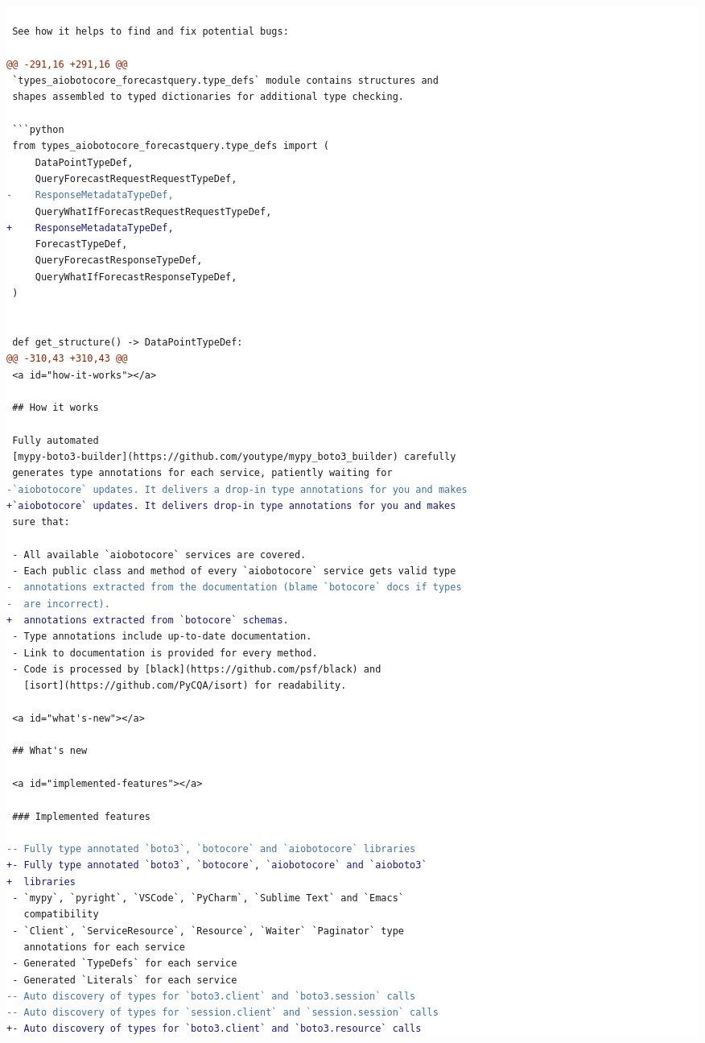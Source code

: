 ```diff
 
 See how it helps to find and fix potential bugs:
 
@@ -291,16 +291,16 @@
 `types_aiobotocore_forecastquery.type_defs` module contains structures and
 shapes assembled to typed dictionaries for additional type checking.
 
 ```python
 from types_aiobotocore_forecastquery.type_defs import (
     DataPointTypeDef,
     QueryForecastRequestRequestTypeDef,
-    ResponseMetadataTypeDef,
     QueryWhatIfForecastRequestRequestTypeDef,
+    ResponseMetadataTypeDef,
     ForecastTypeDef,
     QueryForecastResponseTypeDef,
     QueryWhatIfForecastResponseTypeDef,
 )
 
 
 def get_structure() -> DataPointTypeDef:
@@ -310,43 +310,43 @@
 <a id="how-it-works"></a>
 
 ## How it works
 
 Fully automated
 [mypy-boto3-builder](https://github.com/youtype/mypy_boto3_builder) carefully
 generates type annotations for each service, patiently waiting for
-`aiobotocore` updates. It delivers a drop-in type annotations for you and makes
+`aiobotocore` updates. It delivers drop-in type annotations for you and makes
 sure that:
 
 - All available `aiobotocore` services are covered.
 - Each public class and method of every `aiobotocore` service gets valid type
-  annotations extracted from the documentation (blame `botocore` docs if types
-  are incorrect).
+  annotations extracted from `botocore` schemas.
 - Type annotations include up-to-date documentation.
 - Link to documentation is provided for every method.
 - Code is processed by [black](https://github.com/psf/black) and
   [isort](https://github.com/PyCQA/isort) for readability.
 
 <a id="what's-new"></a>
 
 ## What's new
 
 <a id="implemented-features"></a>
 
 ### Implemented features
 
-- Fully type annotated `boto3`, `botocore` and `aiobotocore` libraries
+- Fully type annotated `boto3`, `botocore`, `aiobotocore` and `aioboto3`
+  libraries
 - `mypy`, `pyright`, `VSCode`, `PyCharm`, `Sublime Text` and `Emacs`
   compatibility
 - `Client`, `ServiceResource`, `Resource`, `Waiter` `Paginator` type
   annotations for each service
 - Generated `TypeDefs` for each service
 - Generated `Literals` for each service
-- Auto discovery of types for `boto3.client` and `boto3.session` calls
-- Auto discovery of types for `session.client` and `session.session` calls
+- Auto discovery of types for `boto3.client` and `boto3.resource` calls
```